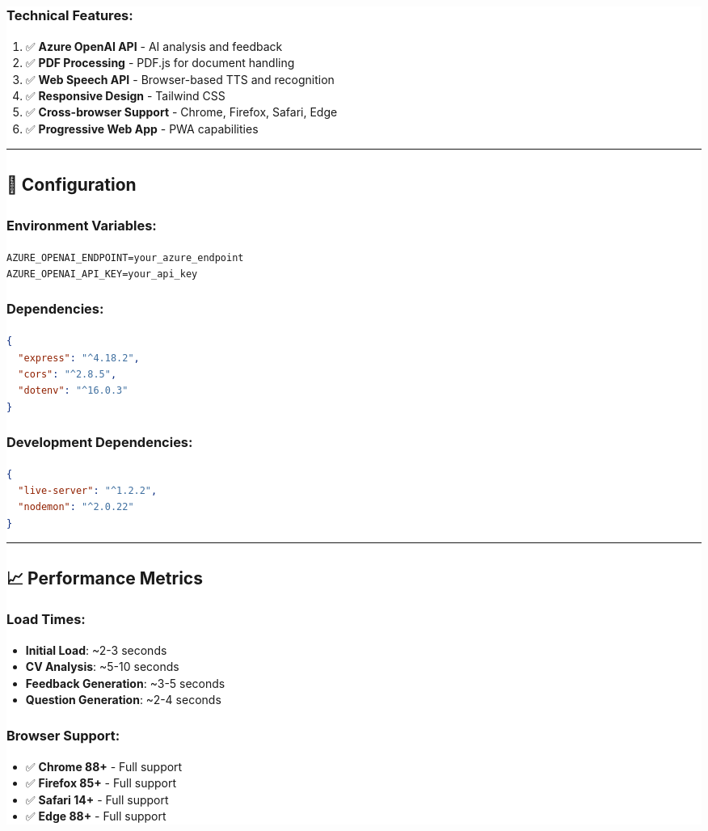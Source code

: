 ### **Technical Features:**
1. ✅ **Azure OpenAI API** - AI analysis and feedback
2. ✅ **PDF Processing** - PDF.js for document handling
3. ✅ **Web Speech API** - Browser-based TTS and recognition
4. ✅ **Responsive Design** - Tailwind CSS
5. ✅ **Cross-browser Support** - Chrome, Firefox, Safari, Edge
6. ✅ **Progressive Web App** - PWA capabilities

---

## 🔧 **Configuration**

### **Environment Variables:**
```env
AZURE_OPENAI_ENDPOINT=your_azure_endpoint
AZURE_OPENAI_API_KEY=your_api_key
```

### **Dependencies:**
```json
{
  "express": "^4.18.2",
  "cors": "^2.8.5",
  "dotenv": "^16.0.3"
}
```

### **Development Dependencies:**
```json
{
  "live-server": "^1.2.2",
  "nodemon": "^2.0.22"
}
```

---

## 📈 **Performance Metrics**

### **Load Times:**
- **Initial Load**: ~2-3 seconds
- **CV Analysis**: ~5-10 seconds
- **Feedback Generation**: ~3-5 seconds
- **Question Generation**: ~2-4 seconds

### **Browser Support:**
- ✅ **Chrome 88+** - Full support
- ✅ **Firefox 85+** - Full support
- ✅ **Safari 14+** - Full support
- ✅ **Edge 88+** - Full support
